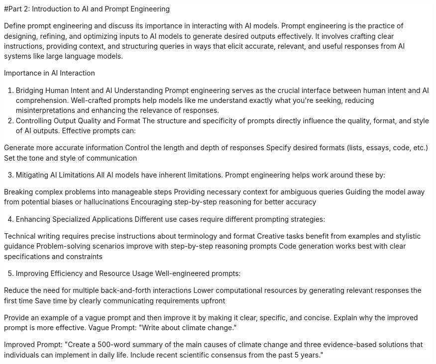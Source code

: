 
#Part 2: Introduction to AI and Prompt Engineering


Define prompt engineering and discuss its importance in interacting with AI models.
Prompt engineering is the practice of designing, refining, and optimizing inputs to AI models to generate desired outputs effectively. It involves crafting clear instructions, providing context, and structuring queries in ways that elicit accurate, relevant, and useful responses from AI systems like large language models.

Importance in AI Interaction
1. Bridging Human Intent and AI Understanding
Prompt engineering serves as the crucial interface between human intent and AI comprehension. Well-crafted prompts help models like me understand exactly what you're seeking, reducing misinterpretations and enhancing the relevance of responses.
2. Controlling Output Quality and Format
The structure and specificity of prompts directly influence the quality, format, and style of AI outputs. Effective prompts can:

Generate more accurate information
Control the length and depth of responses
Specify desired formats (lists, essays, code, etc.)
Set the tone and style of communication

3. Mitigating AI Limitations
All AI models have inherent limitations. Prompt engineering helps work around these by:

Breaking complex problems into manageable steps
Providing necessary context for ambiguous queries
Guiding the model away from potential biases or hallucinations
Encouraging step-by-step reasoning for better accuracy

4. Enhancing Specialized Applications
Different use cases require different prompting strategies:

Technical writing requires precise instructions about terminology and format
Creative tasks benefit from examples and stylistic guidance
Problem-solving scenarios improve with step-by-step reasoning prompts
Code generation works best with clear specifications and constraints

5. Improving Efficiency and Resource Usage
Well-engineered prompts:

Reduce the need for multiple back-and-forth interactions
Lower computational resources by generating relevant responses the first time
Save time by clearly communicating requirements upfront

Provide an example of a vague prompt and then improve it by making it clear, specific, and concise. Explain why the improved prompt is more effective.
Vague Prompt:
"Write about climate change."

Improved Prompt:
"Create a 500-word summary of the main causes of climate change and three evidence-based solutions that individuals can implement in daily life. Include recent scientific consensus from the past 5 years."
